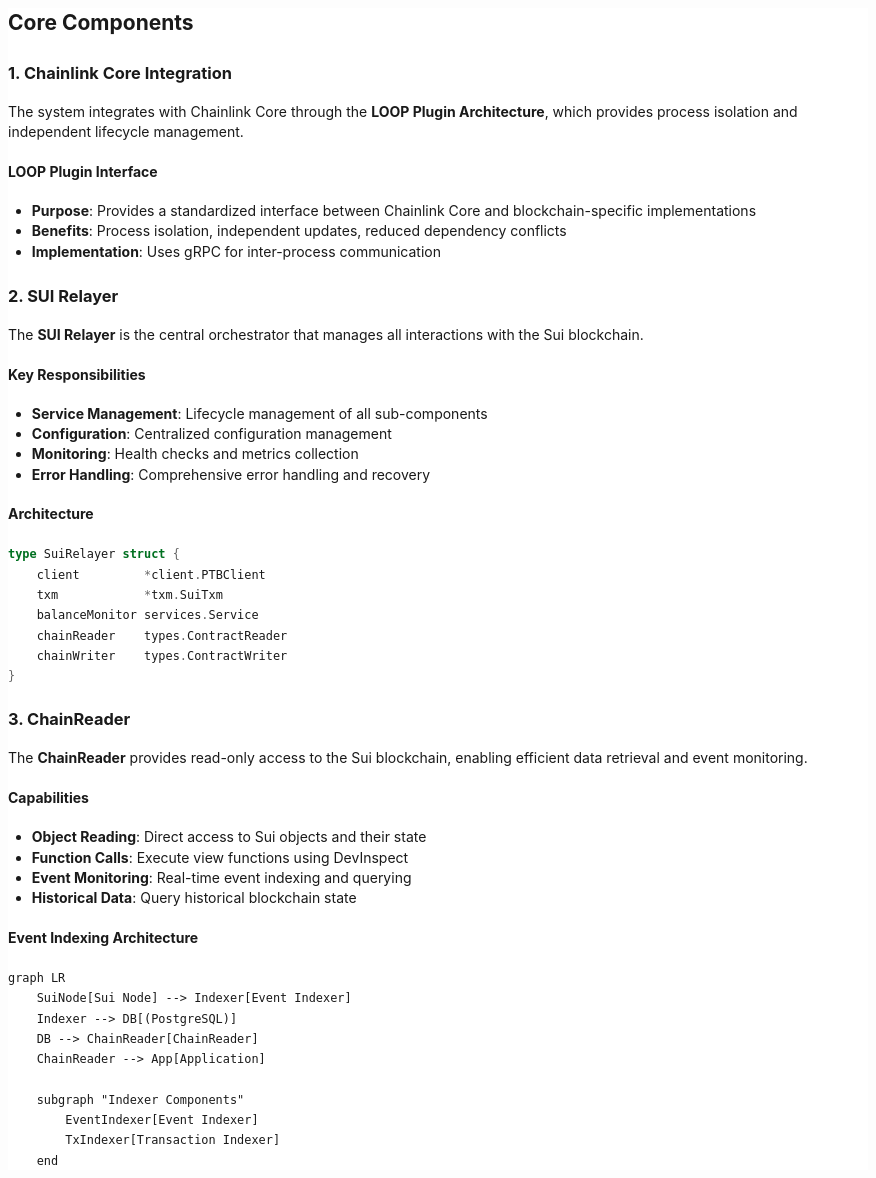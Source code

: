 
## Core Components

### 1. Chainlink Core Integration

The system integrates with Chainlink Core through the **LOOP Plugin Architecture**, which provides process isolation and independent lifecycle management.

#### LOOP Plugin Interface
- **Purpose**: Provides a standardized interface between Chainlink Core and blockchain-specific implementations
- **Benefits**: Process isolation, independent updates, reduced dependency conflicts
- **Implementation**: Uses gRPC for inter-process communication

### 2. SUI Relayer

The **SUI Relayer** is the central orchestrator that manages all interactions with the Sui blockchain.

#### Key Responsibilities
- **Service Management**: Lifecycle management of all sub-components
- **Configuration**: Centralized configuration management
- **Monitoring**: Health checks and metrics collection
- **Error Handling**: Comprehensive error handling and recovery

#### Architecture
```go
type SuiRelayer struct {
    client         *client.PTBClient
    txm            *txm.SuiTxm
    balanceMonitor services.Service
    chainReader    types.ContractReader
    chainWriter    types.ContractWriter
}
```

### 3. ChainReader

The **ChainReader** provides read-only access to the Sui blockchain, enabling efficient data retrieval and event monitoring.

#### Capabilities
- **Object Reading**: Direct access to Sui objects and their state
- **Function Calls**: Execute view functions using DevInspect
- **Event Monitoring**: Real-time event indexing and querying
- **Historical Data**: Query historical blockchain state

#### Event Indexing Architecture
```mermaid
graph LR
    SuiNode[Sui Node] --> Indexer[Event Indexer]
    Indexer --> DB[(PostgreSQL)]
    DB --> ChainReader[ChainReader]
    ChainReader --> App[Application]
    
    subgraph "Indexer Components"
        EventIndexer[Event Indexer]
        TxIndexer[Transaction Indexer]
    end
```
